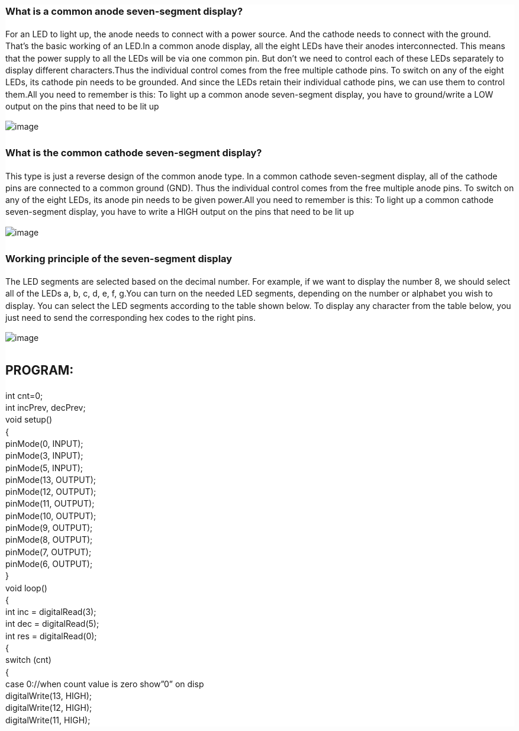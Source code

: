 ### What is a common anode seven-segment display?

For an LED to light up, the anode needs to connect with a power source. And the cathode needs to connect with the ground. That’s the basic working of an LED.In a common anode display, all the eight LEDs have their anodes interconnected. This means that the power supply to all the LEDs will be via one common pin. But don’t we need to control each of these LEDs separately to display different characters.Thus the individual control comes from the free multiple cathode pins. To switch on any of the eight LEDs, its cathode pin needs to be grounded. And since the LEDs retain their individual cathode pins, we can use them to control them.All you need to remember is this: To light up a common anode seven-segment display, you have to ground/write a LOW output on the pins that need to be lit up

![image](https://user-images.githubusercontent.com/71547910/235332776-7ef7146a-16de-4a56-aff5-2937652364a8.png)

### What is the common cathode seven-segment display?

This type is just a reverse design of the common anode type. In a common cathode seven-segment display, all of the cathode pins are connected to a common ground (GND). Thus the individual control comes from the free multiple anode pins. To switch on any of the eight LEDs, its anode pin needs to be given power.All you need to remember is this: To light up a common cathode seven-segment display, you have to write a HIGH output on the pins that need to be lit up

![image](https://user-images.githubusercontent.com/71547910/235332805-4c1a1a34-0aec-4378-b621-f42b10d30391.png)

### Working principle of the seven-segment display

The LED segments are selected based on the decimal number. For example, if we want to display the number 8, we should select all of the LEDs a, b, c, d, e, f, g.You can turn on the needed LED segments, depending on the number or alphabet you wish to display. You can select the LED segments according to the table shown below. To display any character from the table below, you just need to send the corresponding hex codes to the right pins.

![image](https://user-images.githubusercontent.com/71547910/235332841-7159e75f-b403-43ff-bf96-8ef54ad0310a.png)

## PROGRAM:

int cnt=0;</br>
int incPrev, decPrev;</br>
void setup()</br>
{</br>
  pinMode(0, INPUT);</br>
  pinMode(3, INPUT);</br>
  pinMode(5, INPUT);</br>
  pinMode(13, OUTPUT);</br>
  pinMode(12, OUTPUT);</br>
  pinMode(11, OUTPUT);</br>
  pinMode(10, OUTPUT);</br>
  pinMode(9, OUTPUT);</br>
  pinMode(8, OUTPUT);</br>
  pinMode(7, OUTPUT);</br>
  pinMode(6, OUTPUT);</br>
  }</br>
void loop()</br>
{</br>
    int inc = digitalRead(3);</br>
    int dec = digitalRead(5);</br>
    int res = digitalRead(0);</br>
    {</br>
    switch (cnt)</br>
                {</br>
                case 0://when count value is zero show”0” on disp</br>
                digitalWrite(13, HIGH);</br>
                digitalWrite(12, HIGH);</br>
                digitalWrite(11, HIGH);</br>